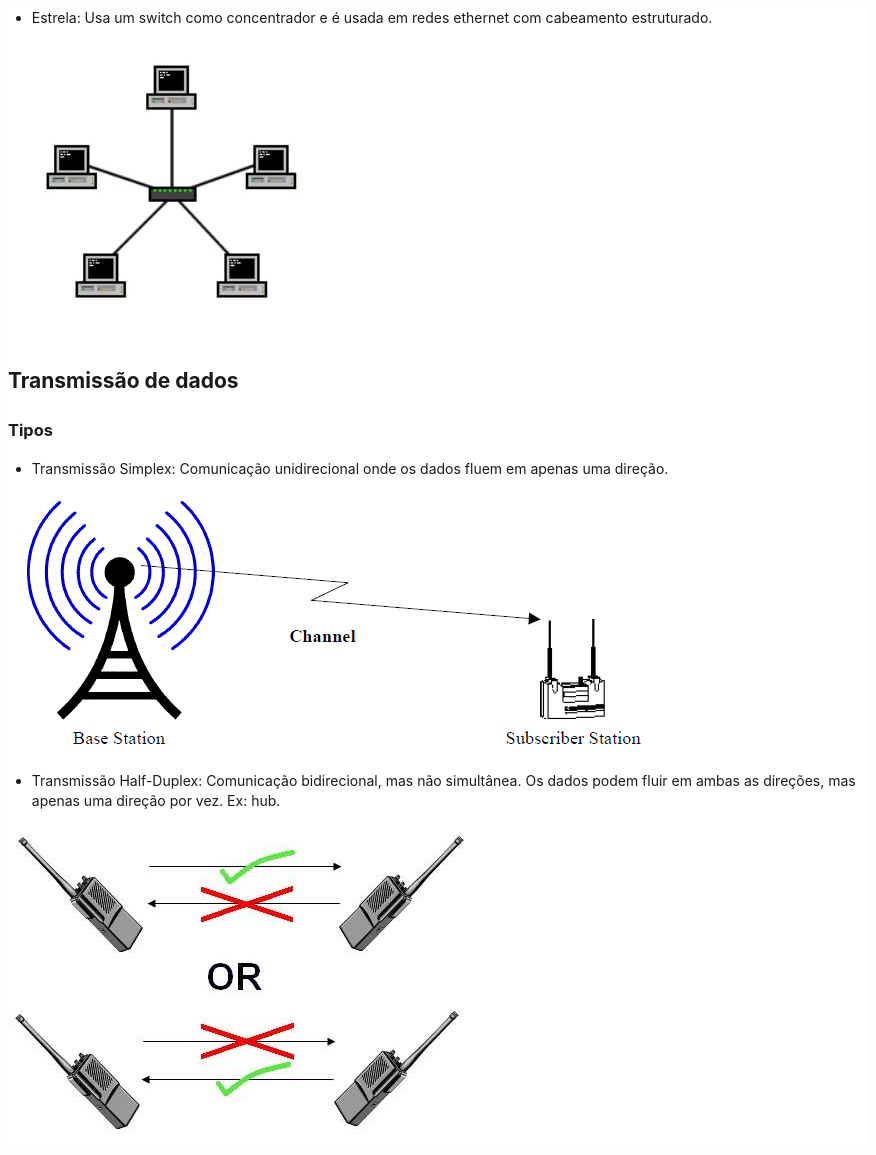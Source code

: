 - Estrela: Usa um switch como concentrador e é usada em redes ethernet com cabeamento estruturado.

![estrela](imagens/image-15.png)

## Transmissão de dados

### Tipos

- Transmissão Simplex: Comunicação unidirecional onde os dados fluem em apenas uma direção.

![simplex](imagens/simplex.png)

- Transmissão Half-Duplex: Comunicação bidirecional, mas não simultânea. Os dados podem fluir em ambas as direções, mas apenas uma direção por vez. Ex: hub.

![half](imagens/half.png)

